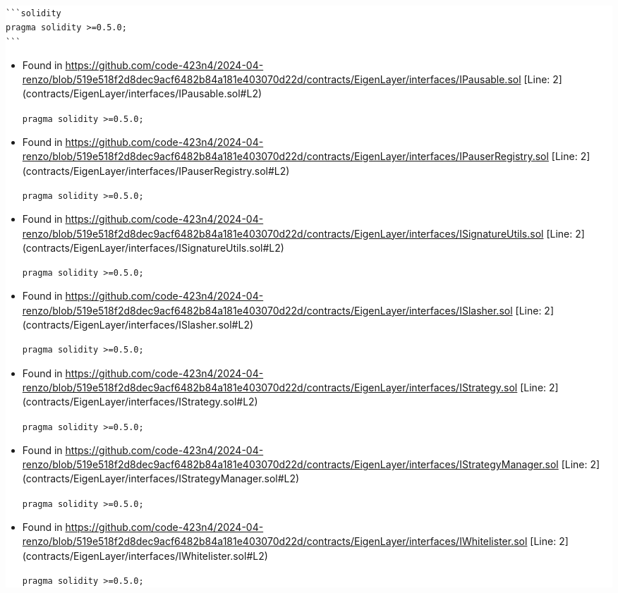 	```solidity
	pragma solidity >=0.5.0;
	```

- Found in https://github.com/code-423n4/2024-04-renzo/blob/519e518f2d8dec9acf6482b84a181e403070d22d/contracts/EigenLayer/interfaces/IPausable.sol [Line: 2]
(contracts/EigenLayer/interfaces/IPausable.sol#L2)

	```solidity
	pragma solidity >=0.5.0;
	```

- Found in https://github.com/code-423n4/2024-04-renzo/blob/519e518f2d8dec9acf6482b84a181e403070d22d/contracts/EigenLayer/interfaces/IPauserRegistry.sol [Line: 2]
(contracts/EigenLayer/interfaces/IPauserRegistry.sol#L2)

	```solidity
	pragma solidity >=0.5.0;
	```

- Found in https://github.com/code-423n4/2024-04-renzo/blob/519e518f2d8dec9acf6482b84a181e403070d22d/contracts/EigenLayer/interfaces/ISignatureUtils.sol [Line: 2]
(contracts/EigenLayer/interfaces/ISignatureUtils.sol#L2)

	```solidity
	pragma solidity >=0.5.0;
	```

- Found in https://github.com/code-423n4/2024-04-renzo/blob/519e518f2d8dec9acf6482b84a181e403070d22d/contracts/EigenLayer/interfaces/ISlasher.sol [Line: 2]
(contracts/EigenLayer/interfaces/ISlasher.sol#L2)

	```solidity
	pragma solidity >=0.5.0;
	```

- Found in https://github.com/code-423n4/2024-04-renzo/blob/519e518f2d8dec9acf6482b84a181e403070d22d/contracts/EigenLayer/interfaces/IStrategy.sol [Line: 2]
(contracts/EigenLayer/interfaces/IStrategy.sol#L2)

	```solidity
	pragma solidity >=0.5.0;
	```

- Found in https://github.com/code-423n4/2024-04-renzo/blob/519e518f2d8dec9acf6482b84a181e403070d22d/contracts/EigenLayer/interfaces/IStrategyManager.sol [Line: 2]
(contracts/EigenLayer/interfaces/IStrategyManager.sol#L2)

	```solidity
	pragma solidity >=0.5.0;
	```

- Found in https://github.com/code-423n4/2024-04-renzo/blob/519e518f2d8dec9acf6482b84a181e403070d22d/contracts/EigenLayer/interfaces/IWhitelister.sol [Line: 2]
(contracts/EigenLayer/interfaces/IWhitelister.sol#L2)

	```solidity
	pragma solidity >=0.5.0;
	```
